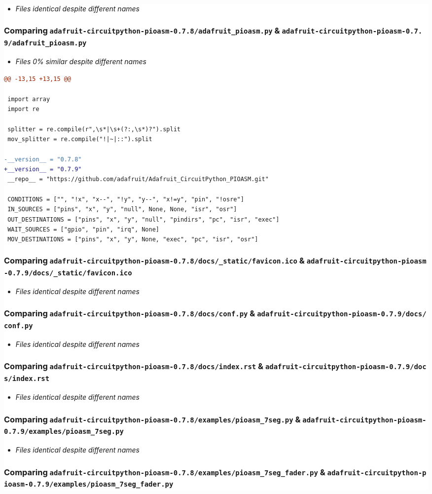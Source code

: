  * *Files identical despite different names*

### Comparing `adafruit-circuitpython-pioasm-0.7.8/adafruit_pioasm.py` & `adafruit-circuitpython-pioasm-0.7.9/adafruit_pioasm.py`

 * *Files 0% similar despite different names*

```diff
@@ -13,15 +13,15 @@
 
 import array
 import re
 
 splitter = re.compile(r",\s*|\s+(?:,\s*)?").split
 mov_splitter = re.compile("!|~|::").split
 
-__version__ = "0.7.8"
+__version__ = "0.7.9"
 __repo__ = "https://github.com/adafruit/Adafruit_CircuitPython_PIOASM.git"
 
 CONDITIONS = ["", "!x", "x--", "!y", "y--", "x!=y", "pin", "!osre"]
 IN_SOURCES = ["pins", "x", "y", "null", None, None, "isr", "osr"]
 OUT_DESTINATIONS = ["pins", "x", "y", "null", "pindirs", "pc", "isr", "exec"]
 WAIT_SOURCES = ["gpio", "pin", "irq", None]
 MOV_DESTINATIONS = ["pins", "x", "y", None, "exec", "pc", "isr", "osr"]
```

### Comparing `adafruit-circuitpython-pioasm-0.7.8/docs/_static/favicon.ico` & `adafruit-circuitpython-pioasm-0.7.9/docs/_static/favicon.ico`

 * *Files identical despite different names*

### Comparing `adafruit-circuitpython-pioasm-0.7.8/docs/conf.py` & `adafruit-circuitpython-pioasm-0.7.9/docs/conf.py`

 * *Files identical despite different names*

### Comparing `adafruit-circuitpython-pioasm-0.7.8/docs/index.rst` & `adafruit-circuitpython-pioasm-0.7.9/docs/index.rst`

 * *Files identical despite different names*

### Comparing `adafruit-circuitpython-pioasm-0.7.8/examples/pioasm_7seg.py` & `adafruit-circuitpython-pioasm-0.7.9/examples/pioasm_7seg.py`

 * *Files identical despite different names*

### Comparing `adafruit-circuitpython-pioasm-0.7.8/examples/pioasm_7seg_fader.py` & `adafruit-circuitpython-pioasm-0.7.9/examples/pioasm_7seg_fader.py`
